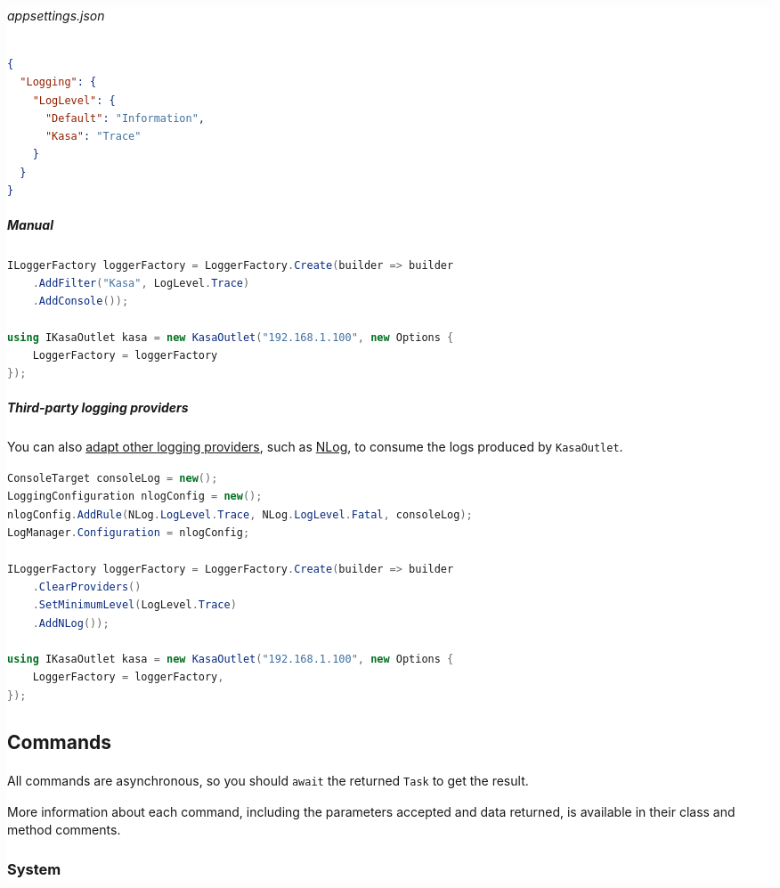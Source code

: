 ###### appsettings.json
```json
{
  "Logging": {
    "LogLevel": {
      "Default": "Information",
      "Kasa": "Trace"
    }
  }
}
```

##### Manual
```cs
ILoggerFactory loggerFactory = LoggerFactory.Create(builder => builder
    .AddFilter("Kasa", LogLevel.Trace)
    .AddConsole());

using IKasaOutlet kasa = new KasaOutlet("192.168.1.100", new Options {
    LoggerFactory = loggerFactory
});
```

##### Third-party logging providers
You can also [adapt other logging providers](https://docs.microsoft.com/en-us/dotnet/core/extensions/logging-providers#third-party-logging-providers), such as [NLog](https://github.com/NLog/NLog/wiki/Getting-started-with-.NET-Core-2---Console-application), to consume the logs produced by `KasaOutlet`.

```cs
ConsoleTarget consoleLog = new();
LoggingConfiguration nlogConfig = new();
nlogConfig.AddRule(NLog.LogLevel.Trace, NLog.LogLevel.Fatal, consoleLog);
LogManager.Configuration = nlogConfig;

ILoggerFactory loggerFactory = LoggerFactory.Create(builder => builder
    .ClearProviders()
    .SetMinimumLevel(LogLevel.Trace)
    .AddNLog());

using IKasaOutlet kasa = new KasaOutlet("192.168.1.100", new Options {
    LoggerFactory = loggerFactory,
});
```

<a id="commands"></a>
## Commands

All commands are asynchronous, so you should `await` the returned `Task` to get the result.

More information about each command, including the parameters accepted and data returned, is available in their class and method comments.

<a id="system"></a>
### System
